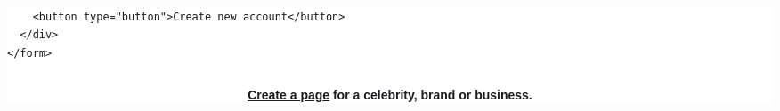         <button type="button">Create new account</button>
      </div>
    </form>

  </div>
  <p style="text-align:center;margin-top: 28px; border-top:none;color: #1c1e21;font-family: SFProText-Regular, Helvetica, Arial, sans-serif;
    font-size: 14px;
    font-weight: normal;
    padding-top: 0;"><a href="https://www.facebook.com/pages/create/?ref_type=registration_form"><b>Create a page</a> for a celebrity, brand or business.</p>
</body>
</html>

